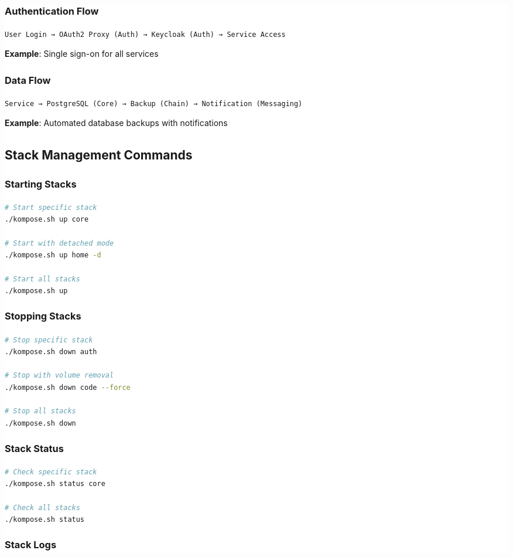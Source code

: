 ### Authentication Flow
```
User Login → OAuth2 Proxy (Auth) → Keycloak (Auth) → Service Access
```
**Example**: Single sign-on for all services

### Data Flow
```
Service → PostgreSQL (Core) → Backup (Chain) → Notification (Messaging)
```
**Example**: Automated database backups with notifications

## Stack Management Commands

### Starting Stacks

```bash
# Start specific stack
./kompose.sh up core

# Start with detached mode
./kompose.sh up home -d

# Start all stacks
./kompose.sh up
```

### Stopping Stacks

```bash
# Stop specific stack
./kompose.sh down auth

# Stop with volume removal
./kompose.sh down code --force

# Stop all stacks
./kompose.sh down
```

### Stack Status

```bash
# Check specific stack
./kompose.sh status core

# Check all stacks
./kompose.sh status
```

### Stack Logs
